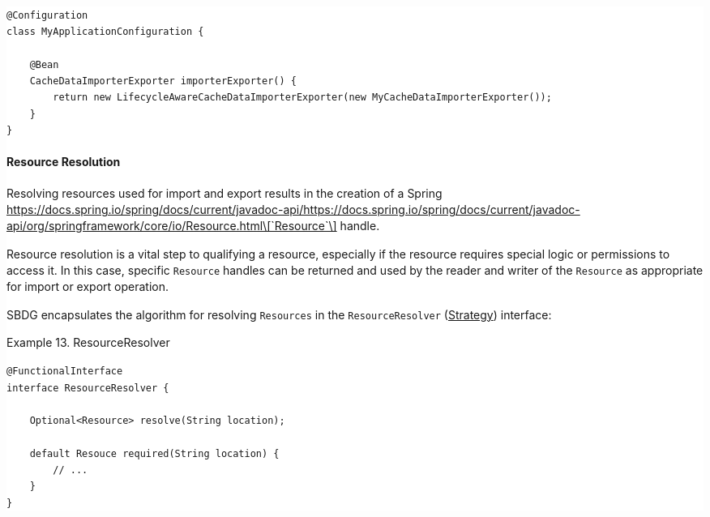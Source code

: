 

``` highlight
@Configuration
class MyApplicationConfiguration {

    @Bean
    CacheDataImporterExporter importerExporter() {
        return new LifecycleAwareCacheDataImporterExporter(new MyCacheDataImporterExporter());
    }
}
```















#### Resource Resolution



Resolving resources used for import and export results in the creation
of a Spring
https://docs.spring.io/spring/docs/current/javadoc-api/https://docs.spring.io/spring/docs/current/javadoc-api/org/springframework/core/io/Resource.html\[`Resource`\]
handle.





Resource resolution is a vital step to qualifying a resource, especially
if the resource requires special logic or permissions to access it. In
this case, specific `Resource` handles can be returned and used by the
reader and writer of the `Resource` as appropriate for import or export
operation.





SBDG encapsulates the algorithm for resolving `Resources` in the
`ResourceResolver`
([Strategy](https://en.wikipedia.org/wiki/Strategy_pattern)) interface:







Example 13. ResourceResolver









``` highlight
@FunctionalInterface
interface ResourceResolver {

    Optional<Resource> resolve(String location);

    default Resouce required(String location) {
        // ...
    }
}
```
